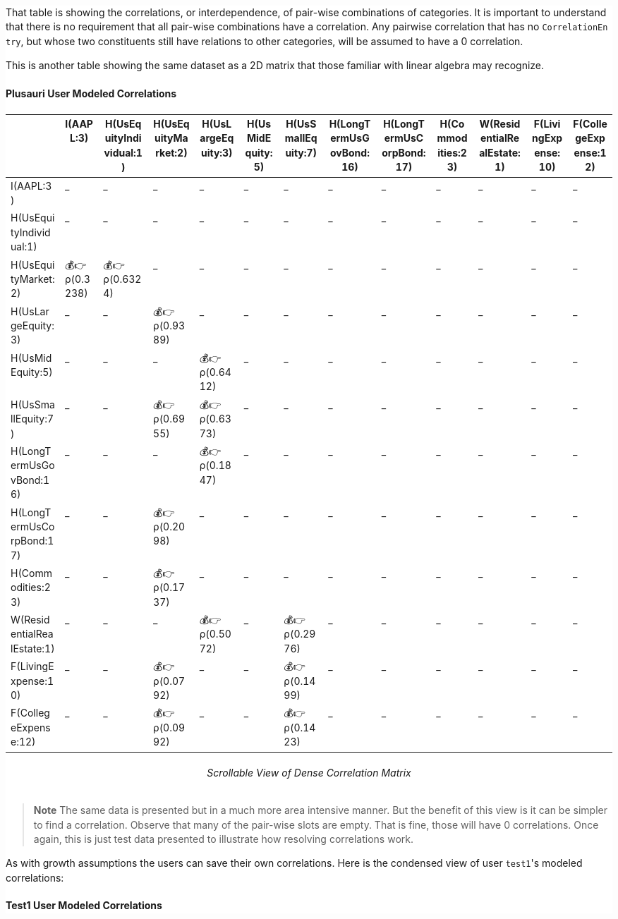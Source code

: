 

That table is showing the correlations, or interdependence, of pair-wise combinations
of categories. It is important to understand that there is no requirement that all pair-wise
combinations have a correlation. Any pairwise correlation that has no `CorrelationEntry`, but whose
two constituents still have relations to other categories, will be assumed to have a
0 correlation.

This is another table showing the same dataset as a 2D matrix that those familiar with linear
algebra may recognize.

#### Plusauri User Modeled Correlations

<div class="table-wrapper" markdown="block">



|                            | I(AAPL:3)      | H(UsEquityIndividual:1) | H(UsEquityMarket:2) | H(UsLargeEquity:3) | H(UsMidEquity:5) | H(UsSmallEquity:7) | H(LongTermUsGovBond:16) | H(LongTermUsCorpBond:17) | H(Commodities:23) | W(ResidentialRealEstate:1) | F(LivingExpense:10) | F(CollegeExpense:12) |
|----------------------------|----------------|-------------------------|---------------------|--------------------|------------------|--------------------|-------------------------|--------------------------|-------------------|----------------------------|---------------------|----------------------|
| I(AAPL:3)                  | _              | _                       | _                   | _                  | _                | _                  | _                       | _                        | _                 | _                          | _                   | _                    |
| H(UsEquityIndividual:1)    | _              | _                       | _                   | _                  | _                | _                  | _                       | _                        | _                 | _                          | _                   | _                    |
| H(UsEquityMarket:2)        | 💰👉 ρ(0.3238) | 💰👉 ρ(0.6324)          | _                   | _                  | _                | _                  | _                       | _                        | _                 | _                          | _                   | _                    |
| H(UsLargeEquity:3)         | _              | _                       | 💰👉 ρ(0.9389)      | _                  | _                | _                  | _                       | _                        | _                 | _                          | _                   | _                    |
| H(UsMidEquity:5)           | _              | _                       | _                   | 💰👉 ρ(0.6412)     | _                | _                  | _                       | _                        | _                 | _                          | _                   | _                    |
| H(UsSmallEquity:7)         | _              | _                       | 💰👉 ρ(0.6955)      | 💰👉 ρ(0.6373)     | _                | _                  | _                       | _                        | _                 | _                          | _                   | _                    |
| H(LongTermUsGovBond:16)    | _              | _                       | _                   | 💰👉 ρ(0.1847)     | _                | _                  | _                       | _                        | _                 | _                          | _                   | _                    |
| H(LongTermUsCorpBond:17)   | _              | _                       | 💰👉 ρ(0.2098)      | _                  | _                | _                  | _                       | _                        | _                 | _                          | _                   | _                    |
| H(Commodities:23)          | _              | _                       | 💰👉 ρ(0.1737)      | _                  | _                | _                  | _                       | _                        | _                 | _                          | _                   | _                    |
| W(ResidentialRealEstate:1) | _              | _                       | _                   | 💰👉 ρ(0.5072)     | _                | 💰👉 ρ(0.2976)     | _                       | _                        | _                 | _                          | _                   | _                    |
| F(LivingExpense:10)        | _              | _                       | 💰👉 ρ(0.0792)      | _                  | _                | 💰👉 ρ(0.1499)     | _                       | _                        | _                 | _                          | _                   | _                    |
| F(CollegeExpense:12)       | _              | _                       | 💰👉 ρ(0.0992)      | _                  | _                | 💰👉 ρ(0.1423)     | _                       | _                        | _                 | _                          | _                   | _                    |


</div>
<h6 style="text-align: center;">Scrollable View of Dense Correlation Matrix</h6>   

> **Note** The same data is presented but in a much more area intensive manner.
> But the benefit of this view is it can be simpler to find a correlation. Observe
> that many of the pair-wise slots are empty. That is fine, those will have 0 
> correlations. Once again, this is just test data presented to illustrate
> how resolving correlations work. 

As with growth assumptions the users can save their own correlations. Here is the
condensed view of user `test1`'s modeled correlations:


#### Test1 User Modeled Correlations

<div class="table-wrapper" markdown="block">
